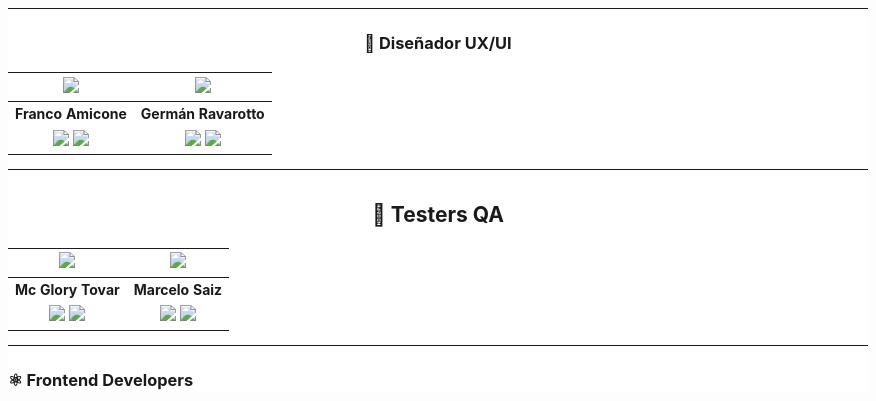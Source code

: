 <hr/>
</div>
<div align="center">

### 🎨 Diseñador UX/UI

|                                                                                                                                                 <img src="https://github.com/FrancoAmicone.png" width=50>                                                                                                                                                 |                                                                                                                                            <img src="https://github.com/German44.png" width=50>                                                                                                                                             |
| :-------------------------------------------------------------------------------------------------------------------------------------------------------------------------------------------------------------------------------------------------------------------------------------------------------------------------------------------------------: | :-----------------------------------------------------------------------------------------------------------------------------------------------------------------------------------------------------------------------------------------------------------------------------------------------------------------------------------------: |
|                                                                                                                                                                    **Franco Amicone**                                                                                                                                                                     |                                                                                                                                                            **Germán Ravarotto**                                                                                                                                                             |
| <a href="https://github.com/FrancoAmicone"><img src="https://img.shields.io/badge/github-%23121011.svg?&style=for-the-badge&logo=github&logoColor=white"/></a> <a href="https://www.linkedin.com/in/franco-amicone-b82a3b219/"><img src="https://img.shields.io/badge/linkedin%20-%230077B5.svg?&style=for-the-badge&logo=linkedin&logoColor=white"/></a> | <a href="https://github.com/German44"><img src="https://img.shields.io/badge/github-%23121011.svg?&style=for-the-badge&logo=github&logoColor=white"/></a> <a href="https://www.linkedin.com/in/german-ravarotto"><img src="https://img.shields.io/badge/linkedin%20-%230077B5.svg?&style=for-the-badge&logo=linkedin&logoColor=white"/></a> |

<hr/>
</div>
</div>
<div align="center">

## 🧪 Testers QA

|                                                                                                                                              <img src="https://github.com/Maky-GloryQA.png" width=50>                                                                                                                                               |                                                                       <img src="https://media.licdn.com/dms/image/D4D03AQFxVXxr0j70sA/profile-displayphoto-shrink_200_200/0/1693753607773?e=1717632000&v=beta&t=2M9qOnZmx0DX1GcISf_wC0hUHDCcVSS68QXsKLCMGNE" width=50>                                                                       |
| :-------------------------------------------------------------------------------------------------------------------------------------------------------------------------------------------------------------------------------------------------------------------------------------------------------------------------------------------------: | :------------------------------------------------------------------------------------------------------------------------------------------------------------------------------------------------------------------------------------------------------------------------------------------------------------------------------------------: |
|                                                                                                                                                                 **Mc Glory Tovar**                                                                                                                                                                  |                                                                                                                                                               **Marcelo Saiz**                                                                                                                                                               |
| <a href="https://github.com/Maky-GloryQA"><img src="https://img.shields.io/badge/github-%23121011.svg?&style=for-the-badge&logo=github&logoColor=white"/></a> <a href="http://www.linkedin.com/in/mcglorytovar-t3st3rqa"><img src="https://img.shields.io/badge/linkedin%20-%230077B5.svg?&style=for-the-badge&logo=linkedin&logoColor=white"/></a> | <a href="https://github.com/ZombieEater"><img src="https://img.shields.io/badge/github-%23121011.svg?&style=for-the-badge&logo=github&logoColor=white"/></a> <a href="https://www.linkedin.com/in/marcelo-s-aiz/"><img src="https://img.shields.io/badge/linkedin%20-%230077B5.svg?&style=for-the-badge&logo=linkedin&logoColor=white"/></a> |

<hr/>
</div

<div align="center">

### ⚛️ Frontend Developers

